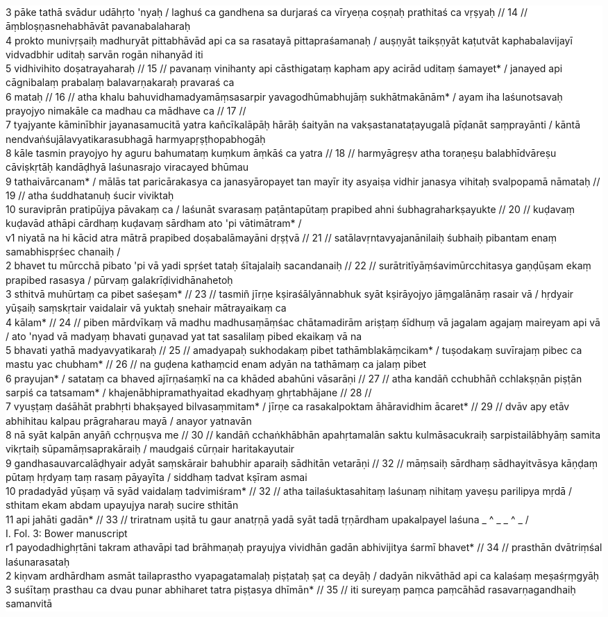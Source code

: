 3                                                                       pāke tathā svādur udāhṛto 'nyaḥ / laghuś ca gandhena sa durjaraś ca vīryeṇa coṣṇaḥ prathitaś ca vṛṣyaḥ // 14 // āṃbloṣṇasnehabhāvāt pavanabalaharaḥ  
4                                                                       prokto munivṛṣaiḥ madhuryāt pittabhāvād api ca sa rasatayā pittapraśamanaḥ / auṣṇyāt taikṣṇyāt kaṭutvāt kaphabalavijayī vidvadbhir uditaḥ sarvān rogān nihanyād iti  
5                                                                       vidhivihito doṣatrayaharaḥ // 15 // pavanaṃ vinihanty api cāsthigataṃ kapham apy acirād uditaṃ śamayet* / janayed api cāgnibalaṃ prabalaṃ balavarṇakaraḥ pravaraś ca  
6                                                                       mataḥ // 16 // atha khalu bahuvidhamadyamāṃsasarpir yavagodhūmabhujāṃ sukhātmakānām* / ayam iha laśunotsavaḥ prayojyo nimakāle ca madhau ca mādhave ca // 17 //  
7                                                                       tyajyante kāminībhir jayanasamucitā yatra kañcīkalāpāḥ hārāḥ śaityān na vakṣastanataṭayugalā pīḍanāt saṃprayānti / kāntā nendvaṅśujālavyatikarasubhagā harmyapṛṣṭhopabhogāḥ  
8                                                                       kāle tasmin prayojyo hy aguru bahumataṃ kuṃkum āṃkāś ca yatra // 18 // harmyāgreṣv atha toraṇeṣu balabhīdvāreṣu cāviṣkṛtāḥ kandāḍhyā laśunasrajo viracayed bhūmau  
9                                                                       tathaivārcanam* / mālās tat paricārakasya ca janasyāropayet tan mayīr ity asyaiṣa vidhir janasya vihitaḥ svalpopamā nāmataḥ // 19 // atha śuddhatanuḥ śucir viviktaḥ  
10                                                                      suraviprān pratipūjya pāvakaṃ ca / laśunāt svarasaṃ paṭāntapūtaṃ prapibed ahni śubhagraharkṣayukte // 20 // kuḍavaṃ kuḍavād athāpi cārdhaṃ kuḍavaṃ sārdham ato 'pi vātimātram* /  
v1                                                                      niyatā na hi kācid atra mātrā prapibed doṣabalāmayāni dṛṣṭvā // 21 // satālavṛntavyajanānilaiḥ śubhaiḥ pibantam enaṃ samabhispṛśec chanaiḥ /  
2                                                                       bhavet tu mūrcchā pibato 'pi vā yadi spṛśet tataḥ śītajalaiḥ sacandanaiḥ // 22 // surātritīyāṃśavimūrcchitasya gaṇḍūṣam ekaṃ prapibed rasasya / pūrvaṃ galakrīḍividhānahetoḥ  
3                                                                       sthitvā muhūrtaṃ ca pibet saśeṣam* // 23 // tasmiñ jīrṇe kṣiraśālyānnabhuk syāt kṣirāyojyo jāṃgalānāṃ rasair vā / hṛdyair yūṣaiḥ saṃskṛtair vaidalair vā yuktaḥ snehair mātrayaikaṃ ca  
4                                                                       kālam* // 24 // piben mārdvīkaṃ vā madhu madhusaṃāṃśac chātamadirām ariṣṭaṃ śīdhuṃ vā jagalam agajaṃ maireyam api vā / ato 'nyad vā madyaṃ bhavati guṇavad yat tat sasalilaṃ pibed ekaikaṃ vā na  
5                                                                       bhavati yathā madyavyatikaraḥ // 25 // amadyapaḥ sukhodakaṃ pibet tathāmblakāṃcikam* / tuṣodakaṃ suvīrajaṃ pibec ca mastu yac chubham* // 26 // na guḍena kathaṃcid enam adyān na tathāmaṃ ca jalaṃ pibet  
6                                                                       prayujan* / satataṃ ca bhaved ajīrṇaśaṃkī na ca khāded abahūni vāsarāṇi // 27 // atha kandāñ cchubhāñ cchlakṣṇān piṣṭān sarpiś ca tatsamam* / khajenābhipramathyaitad ekadhyaṃ ghṛtabhājane // 28 //  
7                                                                       vyuṣṭaṃ daśāhāt prabhṛti bhakṣayed bilvasaṃmitam* / jīrṇe ca rasakalpoktam āhāravidhim ācaret* // 29 // dvāv apy etāv abhihitau kalpau prāgraharau mayā / anayor yatnavān  
8                                                                       nā syāt kalpān anyāñ cchṛṇuṣva me // 30 // kandāñ cchaṅkhābhān apahṛtamalān saktu kulmāsacukraiḥ sarpistailābhyāṃ samita vikṛtaiḥ sūpamāṃsaprakāraiḥ / maudgaiś cūrṇair haritakayutair  
9                                                                       gandhasauvarcalāḍhyair adyāt saṃskārair bahubhir aparaiḥ sādhitān vetarāṇi // 32 // māṃsaiḥ sārdhaṃ sādhayitvāsya kāṇḍaṃ pūtaṃ hṛdyaṃ taṃ rasaṃ pāyayīta / siddhaṃ tadvat kṣīram asmai  
10                                                                      pradadyād yūṣaṃ vā syād vaidalaṃ tadvimiśram* // 32 // atha tailaśuktasahitaṃ laśunaṃ nihitaṃ yaveṣu parilipya mṛdā / sthitam ekam abdam upayujya naraḥ sucire sthitān  
11                                                                      api jahāti gadān* // 33 // triratnam uṣitā tu gaur anatṛṇā yadā syāt tadā tṛṇārdham upakalpayel laśuna _ ^ _ _ ^ _ /  
I. Fol. 3: Bower manuscript  
r1                                                                      payodadhighṛtāni takram athavāpi tad brāhmaṇaḥ prayujya vividhān gadān abhivijitya śarmī bhavet* // 34 // prasthān dvātriṃśal laśunarasataḥ  
2                                                                       kiṇvam ardhārdham asmāt tailaprastho vyapagatamalaḥ piṣṭataḥ ṣaṭ ca deyāḥ / dadyān nikvāthād api ca kalaśaṃ meṣaśṛṃgyāḥ  
3                                                                       suśītaṃ prasthau ca dvau punar abhiharet tatra piṣṭasya dhīmān* // 35 // iti sureyaṃ paṃca paṃcāhād rasavarṇagandhaiḥ samanvitā  